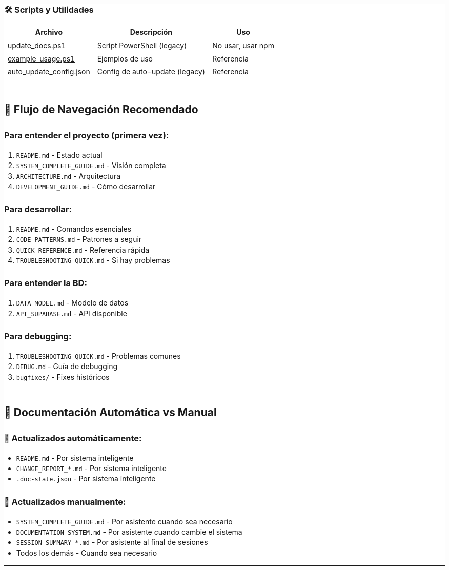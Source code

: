 
### **🛠️ Scripts y Utilidades**

| Archivo | Descripción | Uso |
|---------|-------------|-----|
| [update_docs.ps1](update_docs.ps1) | Script PowerShell (legacy) | No usar, usar npm |
| [example_usage.ps1](example_usage.ps1) | Ejemplos de uso | Referencia |
| [auto_update_config.json](auto_update_config.json) | Config de auto-update (legacy) | Referencia |

---

## 🎯 Flujo de Navegación Recomendado

### **Para entender el proyecto (primera vez):**
1. `README.md` - Estado actual
2. `SYSTEM_COMPLETE_GUIDE.md` - Visión completa
3. `ARCHITECTURE.md` - Arquitectura
4. `DEVELOPMENT_GUIDE.md` - Cómo desarrollar

### **Para desarrollar:**
1. `README.md` - Comandos esenciales
2. `CODE_PATTERNS.md` - Patrones a seguir
3. `QUICK_REFERENCE.md` - Referencia rápida
4. `TROUBLESHOOTING_QUICK.md` - Si hay problemas

### **Para entender la BD:**
1. `DATA_MODEL.md` - Modelo de datos
2. `API_SUPABASE.md` - API disponible

### **Para debugging:**
1. `TROUBLESHOOTING_QUICK.md` - Problemas comunes
2. `DEBUG.md` - Guía de debugging
3. `bugfixes/` - Fixes históricos

---

## 🤖 Documentación Automática vs Manual

### **🤖 Actualizados automáticamente:**
- `README.md` - Por sistema inteligente
- `CHANGE_REPORT_*.md` - Por sistema inteligente
- `.doc-state.json` - Por sistema inteligente

### **📝 Actualizados manualmente:**
- `SYSTEM_COMPLETE_GUIDE.md` - Por asistente cuando sea necesario
- `DOCUMENTATION_SYSTEM.md` - Por asistente cuando cambie el sistema
- `SESSION_SUMMARY_*.md` - Por asistente al final de sesiones
- Todos los demás - Cuando sea necesario

---